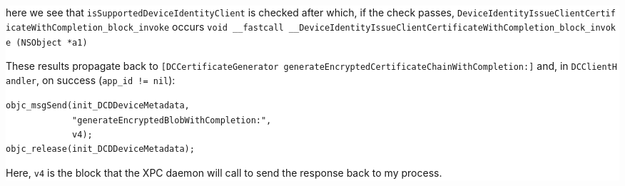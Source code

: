 here we see that `isSupportedDeviceIdentityClient` is checked
after which, if the check passes, `DeviceIdentityIssueClientCertificateWithCompletion_block_invoke` occurs
`void __fastcall __DeviceIdentityIssueClientCertificateWithCompletion_block_invoke (NSObject *a1)`

These results propagate back to `[DCCertificateGenerator generateEncryptedCertificateChainWithCompletion:]` and, in `DCClientHandler`, on success (`app_id != nil`):

```objc
objc_msgSend(init_DCDDeviceMetadata,
             "generateEncryptedBlobWithCompletion:",
             v4);
objc_release(init_DCDDeviceMetadata);
```

Here, `v4` is the block that the XPC daemon will call to send the response back to my process.
